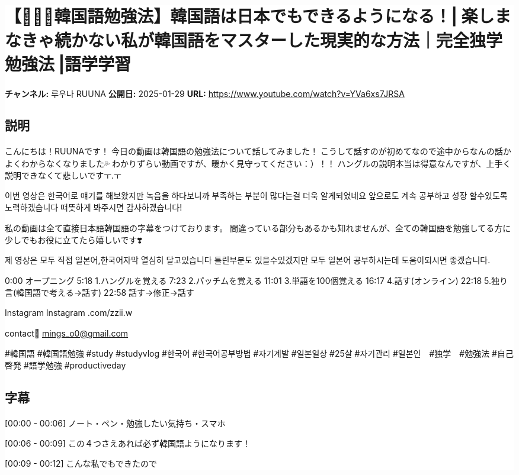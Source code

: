 # 【🔰🇰🇷韓国語勉強法】韓国語は日本でもできるようになる！| 楽しまなきゃ続かない私が韓国語をマスターした現実的な方法｜完全独学勉強法 |語学学習

**チャンネル:** 루우나 RUUNA
**公開日:** 2025-01-29
**URL:** https://www.youtube.com/watch?v=YVa6xs7JRSA

## 説明

こんにちは！RUUNAです！
今日の動画は韓国語の勉強法について話してみました！
こうして話すのが初めてなので途中からなんの話かよくわからなくなりました💦
わかりずらい動画ですが、暖かく見守ってください：）！！
ハングルの説明本当は得意なんですが、上手く説明できなくて悲しいですㅜ.ㅜ

이번 영상은 한국어로 얘기를 해보왔지만 녹음을 하다보니까 
부족하는 부분이 많다는걸 더욱 알게되었네요
앞으로도 계속 공부하고 성장 할수있도록 노력하겠습니다
떠뜻하게 봐주시면 감사하겠습니다!


私の動画は全て直接日本語韓国語の字幕をつけております。
間違っている部分もあるかも知れませんが、全ての韓国語を勉強してる方に少しでもお役に立てたら嬉しいです❣️

제 영상은 모두 직접 일본어,한국어자막  열심히 달고있습니다
틀린부분도 있을수있겠지만 모두 일본어 공부하시는데 도움이되시면 좋겠습니다.

0:00 オープニング
5:18  1.ハングルを覚える
7:23  2.パッチムを覚える
11:01 3.単語を100個覚える
16:17 4.話す(オンライン)
22:18 5.独り言(韓国語で考える→話す)
22:58 話す→修正→話す


Instagram 
Instagram .com/zzii.w

contact💌
mings_o0@gmail.com


 #韓国語 #韓国語勉強  #study  #studyvlog #한국어 #한국어공부방법   #자기계발  #일본일상 #25살 #자기관리  #일본인　#独学　#勉強法
#自己啓発 #語学勉強 #productiveday

## 字幕

[00:00 - 00:06]
ノート・ペン・勉強したい気持ち・スマホ

[00:06 - 00:09]
この４つさえあれば必ず韓国語ようになります！

[00:09 - 00:12]
こんな私でもできたので
